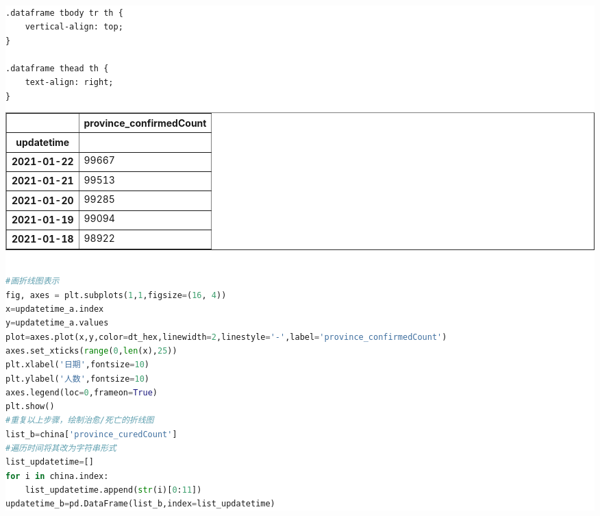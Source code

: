     .dataframe tbody tr th {
        vertical-align: top;
    }

    .dataframe thead th {
        text-align: right;
    }
</style>
<table border="1" class="dataframe">
  <thead>
    <tr style="text-align: right;">
      <th></th>
      <th>province_confirmedCount</th>
    </tr>
    <tr>
      <th>updatetime</th>
      <th></th>
    </tr>
  </thead>
  <tbody>
    <tr>
      <th>2021-01-22</th>
      <td>99667</td>
    </tr>
    <tr>
      <th>2021-01-21</th>
      <td>99513</td>
    </tr>
    <tr>
      <th>2021-01-20</th>
      <td>99285</td>
    </tr>
    <tr>
      <th>2021-01-19</th>
      <td>99094</td>
    </tr>
    <tr>
      <th>2021-01-18</th>
      <td>98922</td>
    </tr>
  </tbody>
</table>
</div>




```python

#画折线图表示
fig, axes = plt.subplots(1,1,figsize=(16, 4))
x=updatetime_a.index
y=updatetime_a.values
plot=axes.plot(x,y,color=dt_hex,linewidth=2,linestyle='-',label='province_confirmedCount')
axes.set_xticks(range(0,len(x),25))
plt.xlabel('日期',fontsize=10)
plt.ylabel('人数',fontsize=10)
axes.legend(loc=0,frameon=True)
plt.show()
#重复以上步骤，绘制治愈/死亡的折线图
list_b=china['province_curedCount']
#遍历时间将其改为字符串形式
list_updatetime=[]
for i in china.index:
    list_updatetime.append(str(i)[0:11])
updatetime_b=pd.DataFrame(list_b,index=list_updatetime)
```